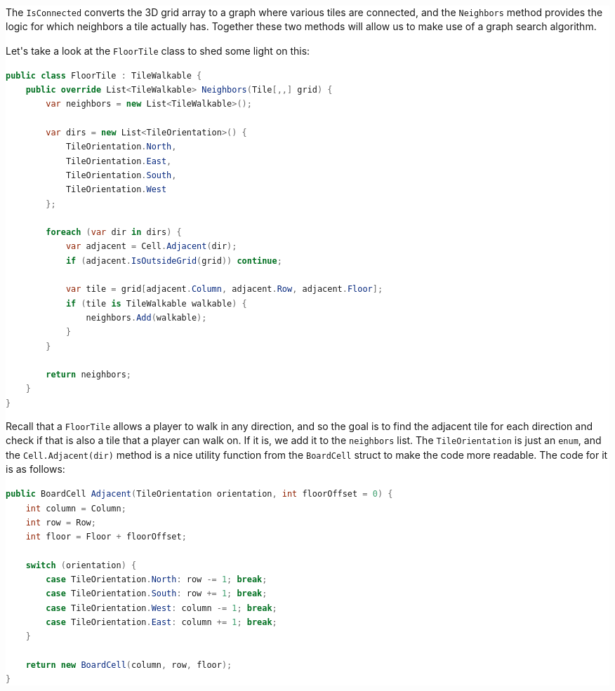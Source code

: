 The `IsConnected` converts the 3D grid array to a graph where various tiles are connected, and the `Neighbors` method provides the logic for which neighbors a tile actually has. Together these two methods will allow us to make use of a graph search algorithm.

Let's take a look at the `FloorTile` class to shed some light on this:

```csharp
public class FloorTile : TileWalkable {
	public override List<TileWalkable> Neighbors(Tile[,,] grid) {
		var neighbors = new List<TileWalkable>();

		var dirs = new List<TileOrientation>() {
			TileOrientation.North,
			TileOrientation.East,
			TileOrientation.South,
			TileOrientation.West
		};

		foreach (var dir in dirs) {
			var adjacent = Cell.Adjacent(dir);
			if (adjacent.IsOutsideGrid(grid)) continue;

			var tile = grid[adjacent.Column, adjacent.Row, adjacent.Floor];
			if (tile is TileWalkable walkable) {
				neighbors.Add(walkable);
			}
		}

		return neighbors;
	}
}
```

Recall that a `FloorTile` allows a player to walk in any direction, and so the goal is to find the adjacent tile for each direction and check if that is also a tile that a player can walk on. If it is, we add it to the `neighbors` list. The `TileOrientation` is just an `enum`, and the `Cell.Adjacent(dir)` method is a nice utility function from the `BoardCell` struct to make the code more readable. The code for it is as follows:

```csharp
public BoardCell Adjacent(TileOrientation orientation, int floorOffset = 0) {
    int column = Column;
    int row = Row;
    int floor = Floor + floorOffset;

    switch (orientation) {
        case TileOrientation.North: row -= 1; break;
        case TileOrientation.South: row += 1; break;
        case TileOrientation.West: column -= 1; break;
        case TileOrientation.East: column += 1; break;
    }

    return new BoardCell(column, row, floor);
}
```
